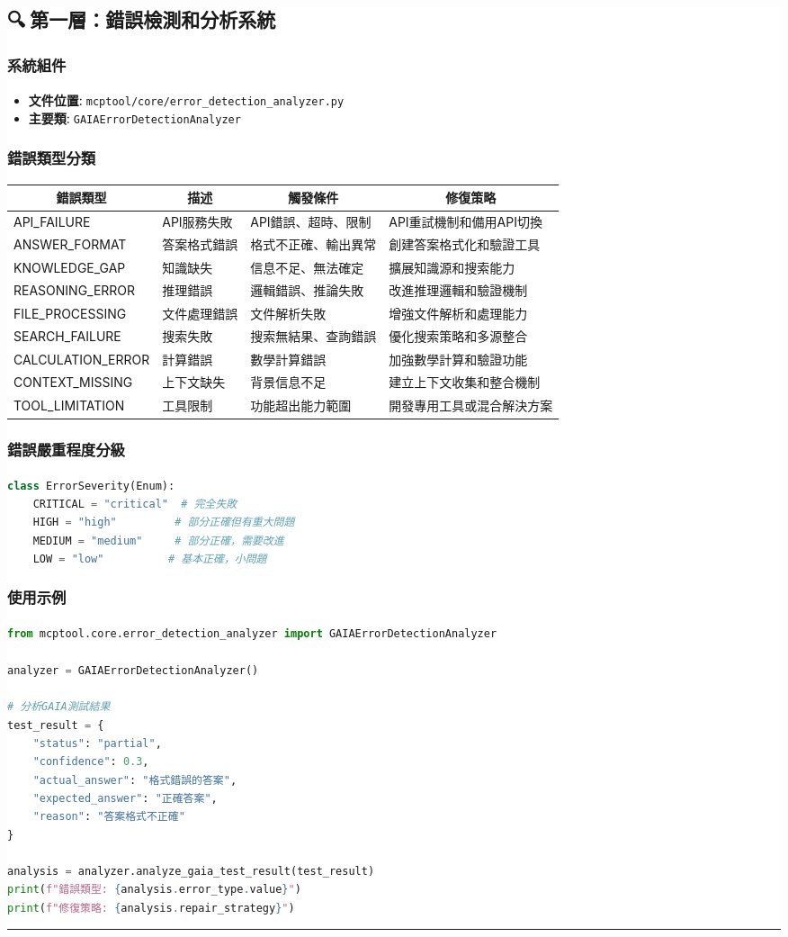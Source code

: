 
## 🔍 第一層：錯誤檢測和分析系統

### 系統組件
- **文件位置**: `mcptool/core/error_detection_analyzer.py`
- **主要類**: `GAIAErrorDetectionAnalyzer`

### 錯誤類型分類

| 錯誤類型 | 描述 | 觸發條件 | 修復策略 |
|---------|------|----------|----------|
| API_FAILURE | API服務失敗 | API錯誤、超時、限制 | API重試機制和備用API切換 |
| ANSWER_FORMAT | 答案格式錯誤 | 格式不正確、輸出異常 | 創建答案格式化和驗證工具 |
| KNOWLEDGE_GAP | 知識缺失 | 信息不足、無法確定 | 擴展知識源和搜索能力 |
| REASONING_ERROR | 推理錯誤 | 邏輯錯誤、推論失敗 | 改進推理邏輯和驗證機制 |
| FILE_PROCESSING | 文件處理錯誤 | 文件解析失敗 | 增強文件解析和處理能力 |
| SEARCH_FAILURE | 搜索失敗 | 搜索無結果、查詢錯誤 | 優化搜索策略和多源整合 |
| CALCULATION_ERROR | 計算錯誤 | 數學計算錯誤 | 加強數學計算和驗證功能 |
| CONTEXT_MISSING | 上下文缺失 | 背景信息不足 | 建立上下文收集和整合機制 |
| TOOL_LIMITATION | 工具限制 | 功能超出能力範圍 | 開發專用工具或混合解決方案 |

### 錯誤嚴重程度分級

```python
class ErrorSeverity(Enum):
    CRITICAL = "critical"  # 完全失敗
    HIGH = "high"         # 部分正確但有重大問題
    MEDIUM = "medium"     # 部分正確，需要改進
    LOW = "low"          # 基本正確，小問題
```

### 使用示例

```python
from mcptool.core.error_detection_analyzer import GAIAErrorDetectionAnalyzer

analyzer = GAIAErrorDetectionAnalyzer()

# 分析GAIA測試結果
test_result = {
    "status": "partial",
    "confidence": 0.3,
    "actual_answer": "格式錯誤的答案",
    "expected_answer": "正確答案",
    "reason": "答案格式不正確"
}

analysis = analyzer.analyze_gaia_test_result(test_result)
print(f"錯誤類型: {analysis.error_type.value}")
print(f"修復策略: {analysis.repair_strategy}")
```

---